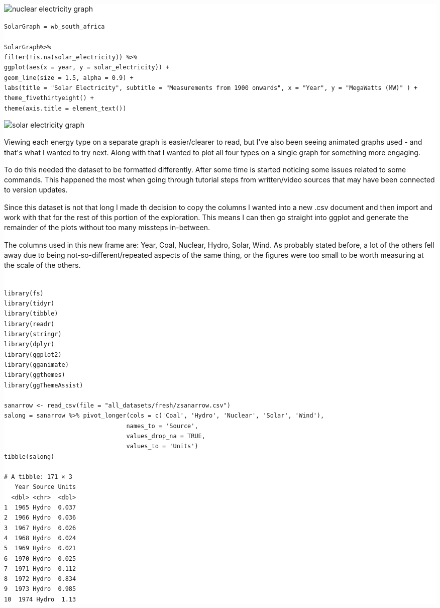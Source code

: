   ![nuclear electricity graph][20]
  
  ```[r]
  SolarGraph = wb_south_africa

SolarGraph%>%
  filter(!is.na(solar_electricity)) %>%
  ggplot(aes(x = year, y = solar_electricity)) +
  geom_line(size = 1.5, alpha = 0.9) +
  labs(title = "Solar Electricity", subtitle = "Measurements from 1900 onwards", x = "Year", y = "MegaWatts (MW)" ) +
  theme_fivethirtyeight() +
  theme(axis.title = element_text())
  ```
  ![solar electricity graph][21]

Viewing each energy type on a separate graph is easier/clearer to read, but I've also been seeing animated graphs used - and that's what I wanted to try next. Along with that I wanted to plot all four types on a single graph for something more engaging.

To do this needed the dataset to be formatted differently. After some time is started noticing some issues related to some commands. This happened the most when going through tutorial steps from written/video sources that may have been connected to version updates. 

Since this dataset is not that long I made th decision to copy the columns I wanted into a new .csv document and then import and work with that for the rest of this portion of the exploration. This means I can then go straight into ggplot and generate the remainder of the plots without too many missteps  in-between.

The columns used in this new frame are: Year, Coal, Nuclear, Hydro, Solar, Wind. As probably stated before, a lot of the others fell away due to being not-so-different/repeated aspects of the same thing, or the figures were too small to be worth measuring at the scale of the others.

 ```[r]
 
library(fs)
library(tidyr)
library(tibble)
library(readr)
library(stringr)
library(dplyr)
library(ggplot2)
library(gganimate)
library(ggthemes)
library(ggThemeAssist)

sanarrow <- read_csv(file = "all_datasets/fresh/zsanarrow.csv")
salong = sanarrow %>% pivot_longer(cols = c('Coal', 'Hydro', 'Nuclear', 'Solar', 'Wind'),
                                   names_to = 'Source',
                                   values_drop_na = TRUE,
                                   values_to = 'Units')
tibble(salong)

# A tibble: 171 × 3
    Year Source Units
   <dbl> <chr>  <dbl>
 1  1965 Hydro  0.037
 2  1966 Hydro  0.036
 3  1967 Hydro  0.026
 4  1968 Hydro  0.024
 5  1969 Hydro  0.021
 6  1970 Hydro  0.025
 7  1971 Hydro  0.112
 8  1972 Hydro  0.834
 9  1973 Hydro  0.985
10  1974 Hydro  1.13 
 ```

[1]: /img/portfolio/W5/w5001.jpg
[2]: /img/portfolio/W5/w5002.jpg
[3]: /img/portfolio/W5/w5003.JPG
[4]: /img/portfolio/W5/w5004.JPG
[5]: /img/portfolio/W5/w5005.jpg
[6]: /img/portfolio/W5/w5006.JPG
[7]: /img/portfolio/W5/w5007.JPG
[8]: /img/portfolio/W5/w5008.JPG
[9]: /img/portfolio/W5/w5009.JPG
[10]: /img/portfolio/W5/w5010.JPG
[11]: /img/portfolio/W5/w5011.JPG
[12]: /img/portfolio/W5/w5012.JPG
[13]: /img/portfolio/W5/w5013.JPG
[14]: /img/portfolio/W5/w5014.JPG
[15]: /img/portfolio/W5/w5015.jpg
[16]: /img/portfolio/W5/w5016.JPG
[17]: /img/portfolio/W5/w5017.jpg
[18]: /img/portfolio/W5/w5018.png
[19]: /img/portfolio/W5/w5019.png
[20]: /img/portfolio/W5/w5020.png
[21]: /img/portfolio/W5/w5021.png
[22]: /img/portfolio/W5/w5022.jpg
[23]: /img/portfolio/W5/w5023.png
[24]: /img/portfolio/W5/w5024.png
[25]: /img/portfolio/W5/w5025.png
[26]: /img/portfolio/W5/w5026.png